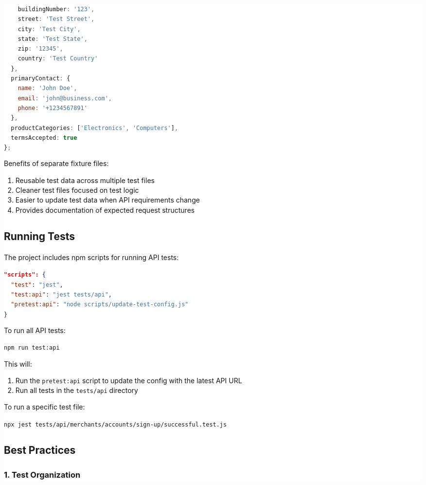 ```javascript
    buildingNumber: '123',
    street: 'Test Street',
    city: 'Test City',
    state: 'Test State',
    zip: '12345',
    country: 'Test Country'
  },
  primaryContact: {
    name: 'John Doe',
    email: 'john@business.com',
    phone: '+1234567891'
  },
  productCategories: ['Electronics', 'Computers'],
  termsAccepted: true
};
```

Benefits of separate fixture files:
1. Reusable test data across multiple test files
2. Cleaner test files focused on test logic
3. Easier to update test data when API requirements change
4. Provides documentation of expected request structures

## Running Tests

The project includes npm scripts for running API tests:

```json
"scripts": {
  "test": "jest",
  "test:api": "jest tests/api",
  "pretest:api": "node scripts/update-test-config.js"
}
```

To run all API tests:

```bash
npm run test:api
```

This will:
1. Run the `pretest:api` script to update the config with the latest API URL
2. Run all tests in the `tests/api` directory

To run a specific test file:

```bash
npx jest tests/api/merchants/accounts/sign-up/successful.test.js
```

## Best Practices

### 1. Test Organization
